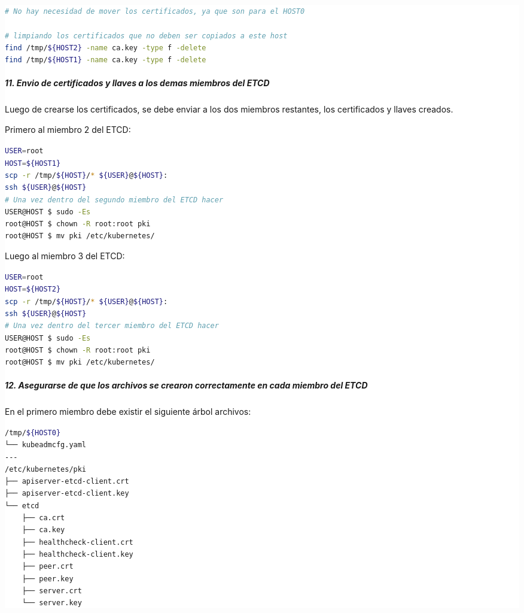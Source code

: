 ```sh
# No hay necesidad de mover los certificados, ya que son para el HOST0

# limpiando los certificados que no deben ser copiados a este host
find /tmp/${HOST2} -name ca.key -type f -delete
find /tmp/${HOST1} -name ca.key -type f -delete
```

##### 11. Envio de certificados y llaves a los demas miembros del ETCD

Luego de crearse los certificados, se debe enviar a los dos miembros restantes, los certificados y llaves creados.

Primero al miembro 2 del ETCD:

```sh
USER=root
HOST=${HOST1}
scp -r /tmp/${HOST}/* ${USER}@${HOST}:
ssh ${USER}@${HOST}
# Una vez dentro del segundo miembro del ETCD hacer
USER@HOST $ sudo -Es
root@HOST $ chown -R root:root pki
root@HOST $ mv pki /etc/kubernetes/
```

Luego al miembro 3 del ETCD:

```sh
USER=root
HOST=${HOST2}
scp -r /tmp/${HOST}/* ${USER}@${HOST}:
ssh ${USER}@${HOST}
# Una vez dentro del tercer miembro del ETCD hacer
USER@HOST $ sudo -Es
root@HOST $ chown -R root:root pki
root@HOST $ mv pki /etc/kubernetes/
```

##### 12. Asegurarse de que los archivos se crearon correctamente en cada miembro del ETCD

En el primero miembro debe existir el siguiente árbol archivos:

```sh
/tmp/${HOST0}
└── kubeadmcfg.yaml
---
/etc/kubernetes/pki
├── apiserver-etcd-client.crt
├── apiserver-etcd-client.key
└── etcd
    ├── ca.crt
    ├── ca.key
    ├── healthcheck-client.crt
    ├── healthcheck-client.key
    ├── peer.crt
    ├── peer.key
    ├── server.crt
    └── server.key
```
